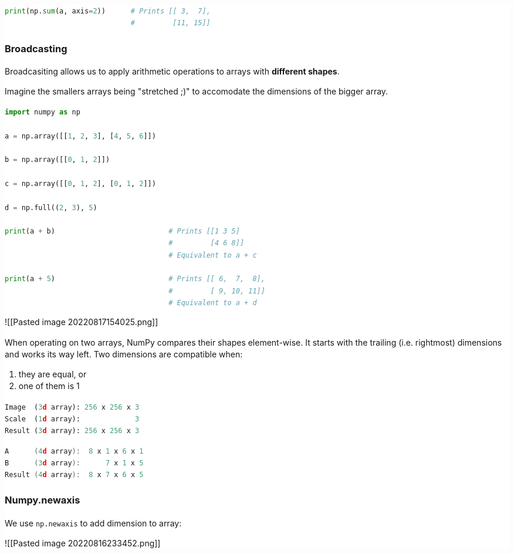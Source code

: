 ```python
print(np.sum(a, axis=2))      # Prints [[ 3,  7],
                              #         [11, 15]]
```

### Broadcasting

Broadcasiting allows us to apply arithmetic operations to arrays with **different shapes**. 

Imagine the smallers arrays being "stretched ;)" to accomodate the dimensions of the bigger array.

```python
import numpy as np

a = np.array([[1, 2, 3], [4, 5, 6]])

b = np.array([[0, 1, 2]])

c = np.array([[0, 1, 2], [0, 1, 2]])

d = np.full((2, 3), 5)

print(a + b)                           # Prints [[1 3 5]
                                       #         [4 6 8]]
                                       # Equivalent to a + c

print(a + 5)                           # Prints [[ 6,  7,  8],
                                       #         [ 9, 10, 11]]
                                       # Equivalent to a + d
```

![[Pasted image 20220817154025.png]]

When operating on two arrays, NumPy compares their shapes element-wise. It starts with the trailing (i.e. rightmost) dimensions and works its way left. Two dimensions are compatible when:
1.  they are equal, or
2.  one of them is 1

```Python
Image  (3d array): 256 x 256 x 3
Scale  (1d array):             3
Result (3d array): 256 x 256 x 3
```

```C
A      (4d array):  8 x 1 x 6 x 1
B      (3d array):      7 x 1 x 5
Result (4d array):  8 x 7 x 6 x 5
```

### Numpy.newaxis 

We use `np.newaxis` to add dimension to array:

![[Pasted image 20220816233452.png]]
